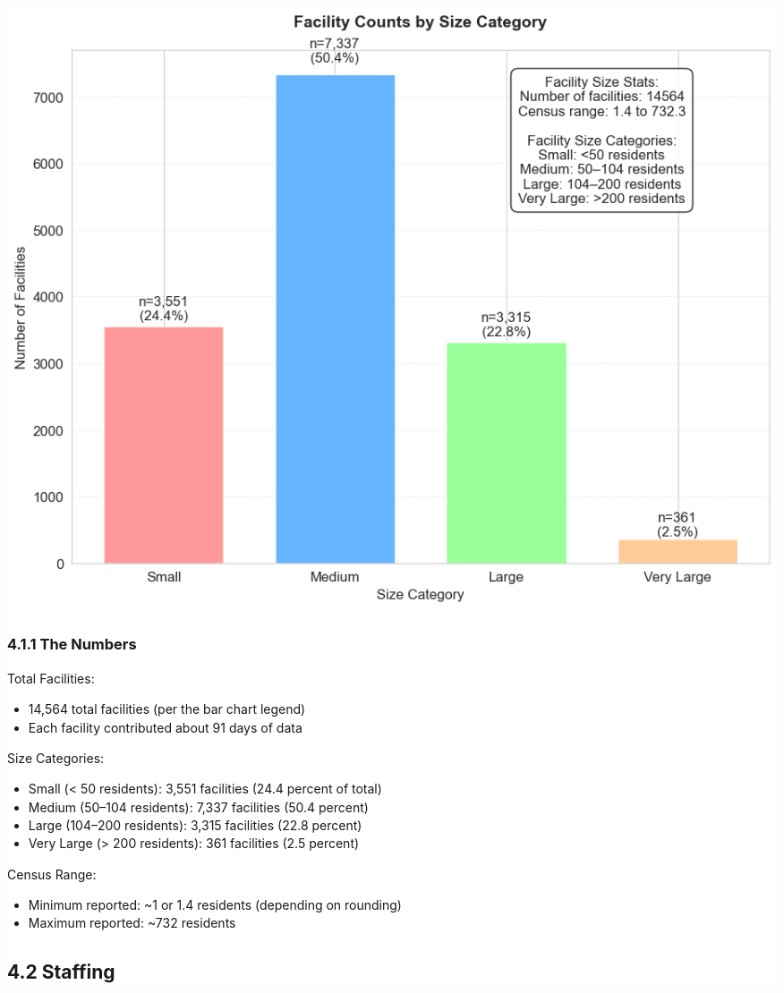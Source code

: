![Facility Counts by Size Category](plots/facility-counts-by-size-category.png)

### 4.1.1 The Numbers

Total Facilities:
* 14,564 total facilities (per the bar chart legend)
* Each facility contributed about 91 days of data

Size Categories:
* Small (< 50 residents): 3,551 facilities (24.4 percent of total)
* Medium (50–104 residents): 7,337 facilities (50.4 percent)
* Large (104–200 residents): 3,315 facilities (22.8 percent)
* Very Large (> 200 residents): 361 facilities (2.5 percent)

Census Range:
* Minimum reported: ~1 or 1.4 residents (depending on rounding)
* Maximum reported: ~732 residents

## 4.2 Staffing
